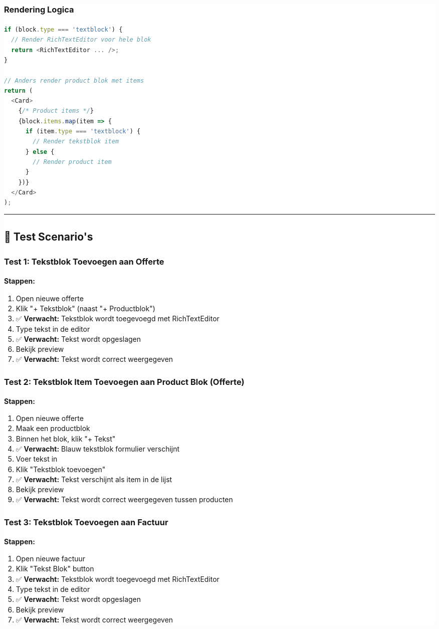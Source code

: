 ### Rendering Logica
```typescript
if (block.type === 'textblock') {
  // Render RichTextEditor voor hele blok
  return <RichTextEditor ... />;
}

// Anders render product blok met items
return (
  <Card>
    {/* Product items */}
    {block.items.map(item => {
      if (item.type === 'textblock') {
        // Render tekstblok item
      } else {
        // Render product item
      }
    })}
  </Card>
);
```

---

## 🧪 Test Scenario's

### Test 1: Tekstblok Toevoegen aan Offerte
**Stappen:**
1. Open nieuwe offerte
2. Klik "+ Tekstblok" (naast "+ Productblok")
3. ✅ **Verwacht:** Tekstblok wordt toegevoegd met RichTextEditor
4. Type tekst in de editor
5. ✅ **Verwacht:** Tekst wordt opgeslagen
6. Bekijk preview
7. ✅ **Verwacht:** Tekst wordt correct weergegeven

### Test 2: Tekstblok Item Toevoegen aan Product Blok (Offerte)
**Stappen:**
1. Open nieuwe offerte
2. Maak een productblok
3. Binnen het blok, klik "+ Tekst"
4. ✅ **Verwacht:** Blauw tekstblok formulier verschijnt
5. Voer tekst in
6. Klik "Tekstblok toevoegen"
7. ✅ **Verwacht:** Tekst verschijnt als item in de lijst
8. Bekijk preview
9. ✅ **Verwacht:** Tekst wordt correct weergegeven tussen producten

### Test 3: Tekstblok Toevoegen aan Factuur
**Stappen:**
1. Open nieuwe factuur
2. Klik "Tekst Blok" button
3. ✅ **Verwacht:** Tekstblok wordt toegevoegd met RichTextEditor
4. Type tekst in de editor
5. ✅ **Verwacht:** Tekst wordt opgeslagen
6. Bekijk preview
7. ✅ **Verwacht:** Tekst wordt correct weergegeven
